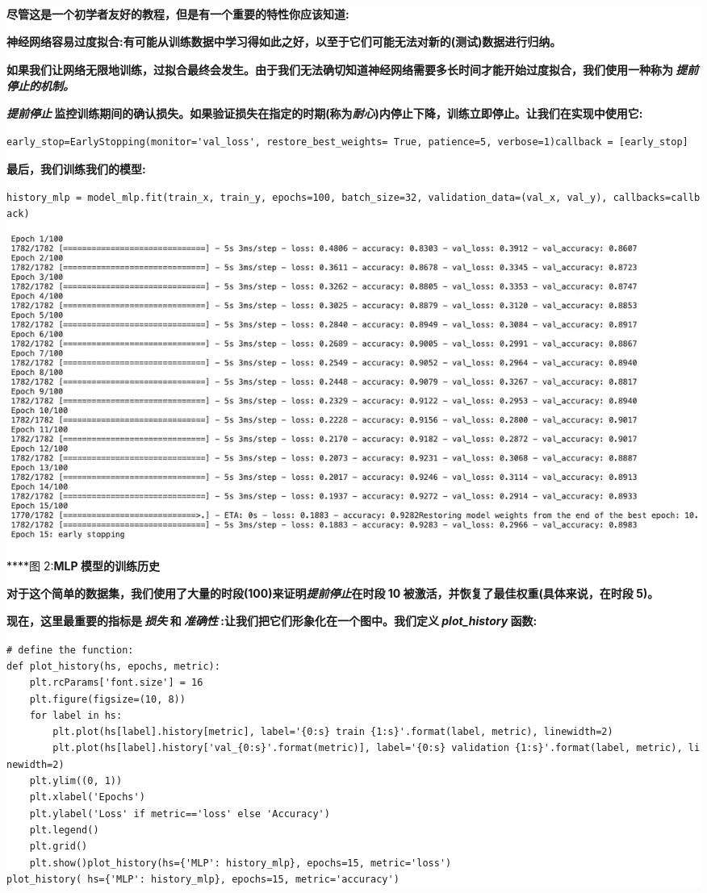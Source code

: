 **尽管这是一个初学者友好的教程，但是有一个重要的特性你应该知道:**

**神经网络容易过度拟合:有可能从训练数据中学习得如此之好，以至于它们可能无法对新的(测试)数据进行归纳。**

**如果我们让网络无限地训练，过拟合最终会发生。由于我们无法确切知道神经网络需要多长时间才能开始过度拟合，我们使用一种称为 ***提前停止的机制。*****

*****提前停止*** 监控训练期间的确认损失。如果验证损失在指定的时期(称为*耐心*)内停止下降，训练立即停止。让我们在实现中使用它:**

```
early_stop=EarlyStopping(monitor='val_loss', restore_best_weights= True, patience=5, verbose=1)callback = [early_stop]
```

**最后，我们训练我们的模型:**

```
history_mlp = model_mlp.fit(train_x, train_y, epochs=100, batch_size=32, validation_data=(val_x, val_y), callbacks=callback)
```

**![](img/5e029c3520ac54187ed4191e4450d3d8.png)**

****图 2:**MLP 模型的训练历史**

**对于这个简单的数据集，我们使用了大量的时段(100)来证明*提前停止*在时段 10 被激活，并恢复了最佳权重(具体来说，在时段 5)。**

**现在，这里最重要的指标是 ***损失*** 和 ***准确性*** :让我们把它们形象化在一个图中。我们定义 *plot_history* 函数:**

```
# define the function:
def plot_history(hs, epochs, metric):
    plt.rcParams['font.size'] = 16
    plt.figure(figsize=(10, 8))
    for label in hs:
        plt.plot(hs[label].history[metric], label='{0:s} train {1:s}'.format(label, metric), linewidth=2)
        plt.plot(hs[label].history['val_{0:s}'.format(metric)], label='{0:s} validation {1:s}'.format(label, metric), linewidth=2)
    plt.ylim((0, 1))
    plt.xlabel('Epochs')
    plt.ylabel('Loss' if metric=='loss' else 'Accuracy')
    plt.legend()
    plt.grid()
    plt.show()plot_history(hs={'MLP': history_mlp}, epochs=15, metric='loss')
plot_history( hs={'MLP': history_mlp}, epochs=15, metric='accuracy')
```
